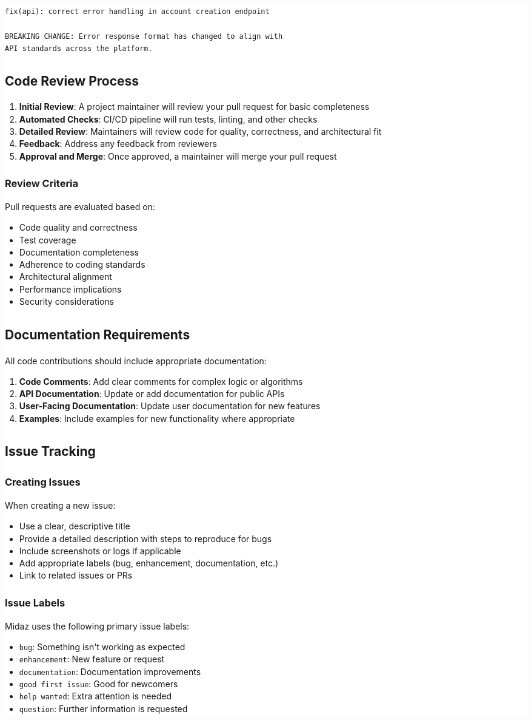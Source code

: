 ```
fix(api): correct error handling in account creation endpoint

BREAKING CHANGE: Error response format has changed to align with
API standards across the platform.
```

## Code Review Process

1. **Initial Review**: A project maintainer will review your pull request for basic completeness
2. **Automated Checks**: CI/CD pipeline will run tests, linting, and other checks
3. **Detailed Review**: Maintainers will review code for quality, correctness, and architectural fit
4. **Feedback**: Address any feedback from reviewers
5. **Approval and Merge**: Once approved, a maintainer will merge your pull request

### Review Criteria

Pull requests are evaluated based on:
- Code quality and correctness
- Test coverage
- Documentation completeness
- Adherence to coding standards
- Architectural alignment
- Performance implications
- Security considerations

## Documentation Requirements

All code contributions should include appropriate documentation:

1. **Code Comments**: Add clear comments for complex logic or algorithms
2. **API Documentation**: Update or add documentation for public APIs
3. **User-Facing Documentation**: Update user documentation for new features
4. **Examples**: Include examples for new functionality where appropriate

## Issue Tracking

### Creating Issues

When creating a new issue:
- Use a clear, descriptive title
- Provide a detailed description with steps to reproduce for bugs
- Include screenshots or logs if applicable
- Add appropriate labels (bug, enhancement, documentation, etc.)
- Link to related issues or PRs

### Issue Labels

Midaz uses the following primary issue labels:
- `bug`: Something isn't working as expected
- `enhancement`: New feature or request
- `documentation`: Documentation improvements
- `good first issue`: Good for newcomers
- `help wanted`: Extra attention is needed
- `question`: Further information is requested

